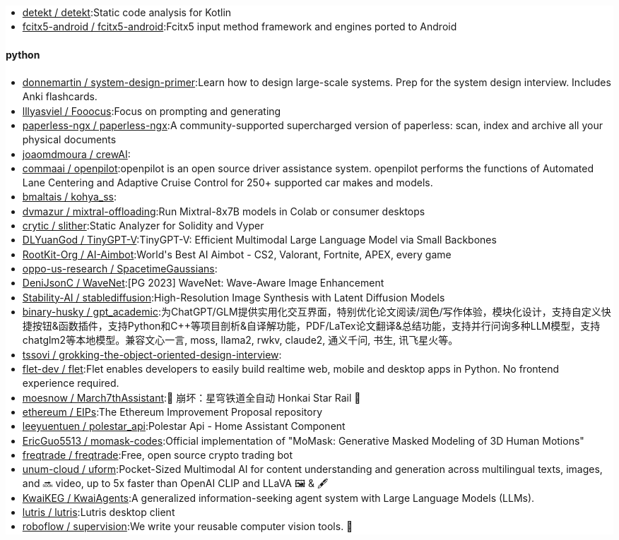 * [detekt / detekt](https://github.com/detekt/detekt):Static code analysis for Kotlin
* [fcitx5-android / fcitx5-android](https://github.com/fcitx5-android/fcitx5-android):Fcitx5 input method framework and engines ported to Android

#### python
* [donnemartin / system-design-primer](https://github.com/donnemartin/system-design-primer):Learn how to design large-scale systems. Prep for the system design interview. Includes Anki flashcards.
* [lllyasviel / Fooocus](https://github.com/lllyasviel/Fooocus):Focus on prompting and generating
* [paperless-ngx / paperless-ngx](https://github.com/paperless-ngx/paperless-ngx):A community-supported supercharged version of paperless: scan, index and archive all your physical documents
* [joaomdmoura / crewAI](https://github.com/joaomdmoura/crewAI):
* [commaai / openpilot](https://github.com/commaai/openpilot):openpilot is an open source driver assistance system. openpilot performs the functions of Automated Lane Centering and Adaptive Cruise Control for 250+ supported car makes and models.
* [bmaltais / kohya_ss](https://github.com/bmaltais/kohya_ss):
* [dvmazur / mixtral-offloading](https://github.com/dvmazur/mixtral-offloading):Run Mixtral-8x7B models in Colab or consumer desktops
* [crytic / slither](https://github.com/crytic/slither):Static Analyzer for Solidity and Vyper
* [DLYuanGod / TinyGPT-V](https://github.com/DLYuanGod/TinyGPT-V):TinyGPT-V: Efficient Multimodal Large Language Model via Small Backbones
* [RootKit-Org / AI-Aimbot](https://github.com/RootKit-Org/AI-Aimbot):World's Best AI Aimbot - CS2, Valorant, Fortnite, APEX, every game
* [oppo-us-research / SpacetimeGaussians](https://github.com/oppo-us-research/SpacetimeGaussians):
* [DeniJsonC / WaveNet](https://github.com/DeniJsonC/WaveNet):[PG 2023] WaveNet: Wave-Aware Image Enhancement
* [Stability-AI / stablediffusion](https://github.com/Stability-AI/stablediffusion):High-Resolution Image Synthesis with Latent Diffusion Models
* [binary-husky / gpt_academic](https://github.com/binary-husky/gpt_academic):为ChatGPT/GLM提供实用化交互界面，特别优化论文阅读/润色/写作体验，模块化设计，支持自定义快捷按钮&函数插件，支持Python和C++等项目剖析&自译解功能，PDF/LaTex论文翻译&总结功能，支持并行问询多种LLM模型，支持chatglm2等本地模型。兼容文心一言, moss, llama2, rwkv, claude2, 通义千问, 书生, 讯飞星火等。
* [tssovi / grokking-the-object-oriented-design-interview](https://github.com/tssovi/grokking-the-object-oriented-design-interview):
* [flet-dev / flet](https://github.com/flet-dev/flet):Flet enables developers to easily build realtime web, mobile and desktop apps in Python. No frontend experience required.
* [moesnow / March7thAssistant](https://github.com/moesnow/March7thAssistant):🎉 崩坏：星穹铁道全自动 Honkai Star Rail 🎉
* [ethereum / EIPs](https://github.com/ethereum/EIPs):The Ethereum Improvement Proposal repository
* [leeyuentuen / polestar_api](https://github.com/leeyuentuen/polestar_api):Polestar Api - Home Assistant Component
* [EricGuo5513 / momask-codes](https://github.com/EricGuo5513/momask-codes):Official implementation of "MoMask: Generative Masked Modeling of 3D Human Motions"
* [freqtrade / freqtrade](https://github.com/freqtrade/freqtrade):Free, open source crypto trading bot
* [unum-cloud / uform](https://github.com/unum-cloud/uform):Pocket-Sized Multimodal AI for content understanding and generation across multilingual texts, images, and 🔜 video, up to 5x faster than OpenAI CLIP and LLaVA 🖼️ & 🖋️
* [KwaiKEG / KwaiAgents](https://github.com/KwaiKEG/KwaiAgents):A generalized information-seeking agent system with Large Language Models (LLMs).
* [lutris / lutris](https://github.com/lutris/lutris):Lutris desktop client
* [roboflow / supervision](https://github.com/roboflow/supervision):We write your reusable computer vision tools. 💜
